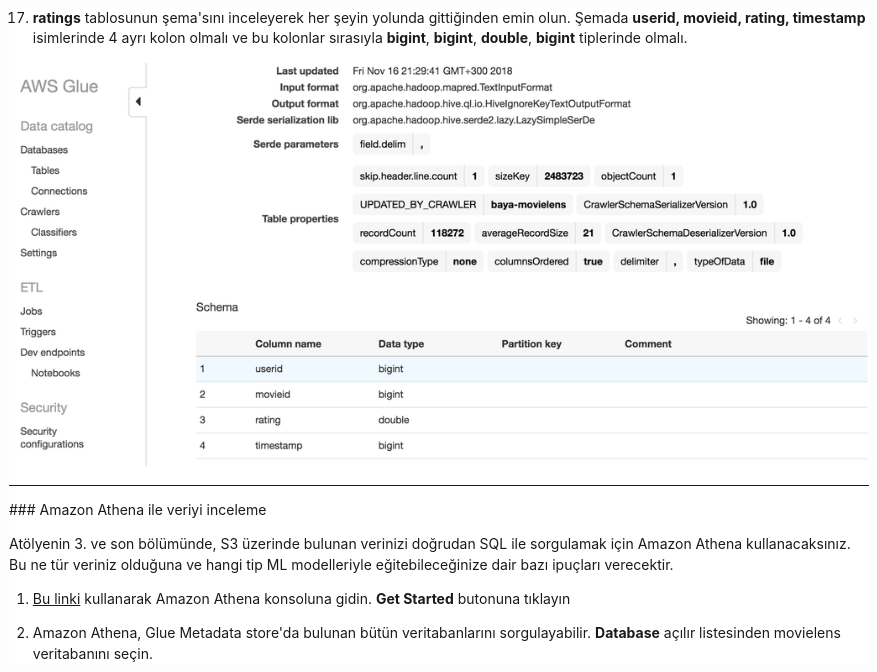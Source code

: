 17. **ratings** tablosunun şema'sını inceleyerek her şeyin yolunda gittiğinden emin olun. Şemada **userid, movieid, rating, timestamp** isimlerinde 4 ayrı kolon olmalı ve bu kolonlar sırasıyla **bigint**, **bigint**, **double**, **bigint** tiplerinde olmalı.
<img src="images/image-glue-add-crawler16.png"/>

***
<div style="page-break-after: always;"></div>
### <a name="explore">Amazon Athena ile veriyi inceleme</a>

Atölyenin 3. ve son bölümünde, S3 üzerinde bulunan verinizi doğrudan SQL ile sorgulamak için Amazon Athena kullanacaksınız. Bu ne tür veriniz olduğuna ve hangi tip ML modelleriyle eğitebileceğinize dair bazı ipuçları verecektir.

1. [Bu linki](https://console.aws.amazon.com/athena/home) kullanarak Amazon Athena konsoluna gidin. **Get Started** butonuna tıklayın

2. Amazon Athena, Glue Metadata store'da bulunan bütün veritabanlarını sorgulayabilir.  **Database** açılır listesinden movielens veritabanını seçin. 